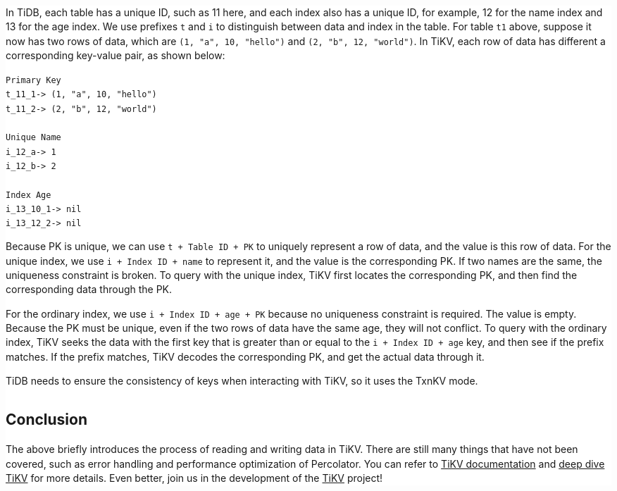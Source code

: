 In TiDB, each table has a unique ID, such as 11 here, and each index also has a unique ID, for example, 12 for the name index and 13 for the age index. We use prefixes `t` and `i` to distinguish between data and index in the table. For table `t1` above, suppose it now has two rows of data, which are `(1, "a", 10, "hello")` and `(2, "b", 12, "world")`. In TiKV, each row of data has different a corresponding key-value pair, as shown below:

```
Primary Key
t_11_1-> (1, "a", 10, "hello")
t_11_2-> (2, "b", 12, "world")

Unique Name
i_12_a-> 1
i_12_b-> 2

Index Age
i_13_10_1-> nil
i_13_12_2-> nil
```

Because PK is unique, we can use `t + Table ID + PK` to uniquely represent a row of data, and the value is this row of data. For the unique index, we use `i + Index ID + name` to represent it, and the value is the corresponding PK. If two names are the same, the uniqueness constraint is broken. To query with the unique index, TiKV first locates the corresponding PK, and then find the corresponding data through the PK.

For the ordinary index, we use `i + Index ID + age + PK` because no uniqueness constraint is required. The value is empty. Because the PK must be unique, even if the two rows of data have the same age, they will not conflict. To query with the ordinary index, TiKV seeks the data with the first key that is greater than or equal to the `i + Index ID + age` key, and then see if the prefix matches. If the prefix matches, TiKV decodes the corresponding PK, and get the actual data through it.

TiDB needs to ensure the consistency of keys when interacting with TiKV, so it uses the TxnKV mode.

## Conclusion

The above briefly introduces the process of reading and writing data in TiKV. There are still many things that have not been covered, such as error handling and performance optimization of Percolator. You can refer to [TiKV documentation](https://tikv.org/docs/3.0/concepts/overview/) and [deep dive TiKV](https://tikv.org/deep-dive/introduction/) for more details. Even better, join us in the development of the [TiKV](https://github.com/tikv/tikv) project!
